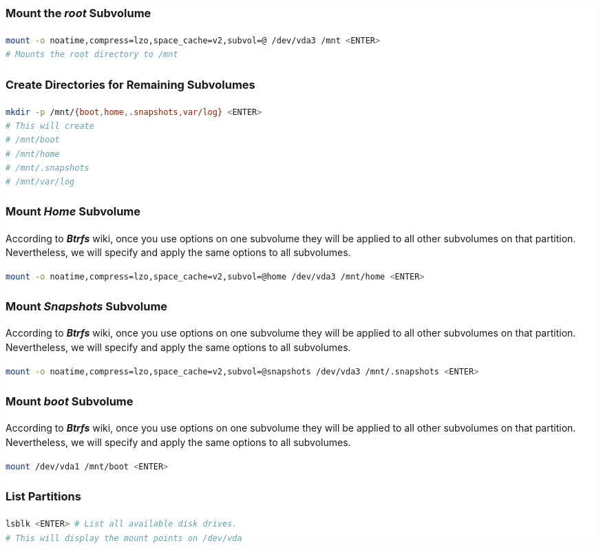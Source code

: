 ### Mount the *root* Subvolume

```bash
mount -o noatime,compress=lzo,space_cache=v2,subvol=@ /dev/vda3 /mnt <ENTER>
# Mounts the root directory to /mnt
```



### Create Directories for Remaining Subvolumes

```bash
mkdir -p /mnt/{boot,home,.snapshots,var/log} <ENTER>
# This will create
# /mnt/boot
# /mnt/home
# /mnt/.snapshots
# /mnt/var/log

```

### Mount *Home* Subvolume

According to ***Btrfs*** wiki, once you use options on one subvolume they will be applied to all other subvolumes on that partition. Nevertheless, we will specify and apply the same options to all subvolumes.

```bash
mount -o noatime,compress=lzo,space_cache=v2,subvol=@home /dev/vda3 /mnt/home <ENTER>
```

### Mount *Snapshots* Subvolume

According to ***Btrfs*** wiki, once you use options on one subvolume they will be applied to all other subvolumes on that partition. Nevertheless, we will specify and apply the same options to all subvolumes.

```bash
mount -o noatime,compress=lzo,space_cache=v2,subvol=@snapshots /dev/vda3 /mnt/.snapshots <ENTER>
```



### Mount *boot* Subvolume

According to ***Btrfs*** wiki, once you use options on one subvolume they will be applied to all other subvolumes on that partition. Nevertheless, we will specify and apply the same options to all subvolumes.

```bash
mount /dev/vda1 /mnt/boot <ENTER>
```



### List Partitions

```bash
lsblk <ENTER> # List all available disk drives.
# This will display the mount points on /dev/vda
```
